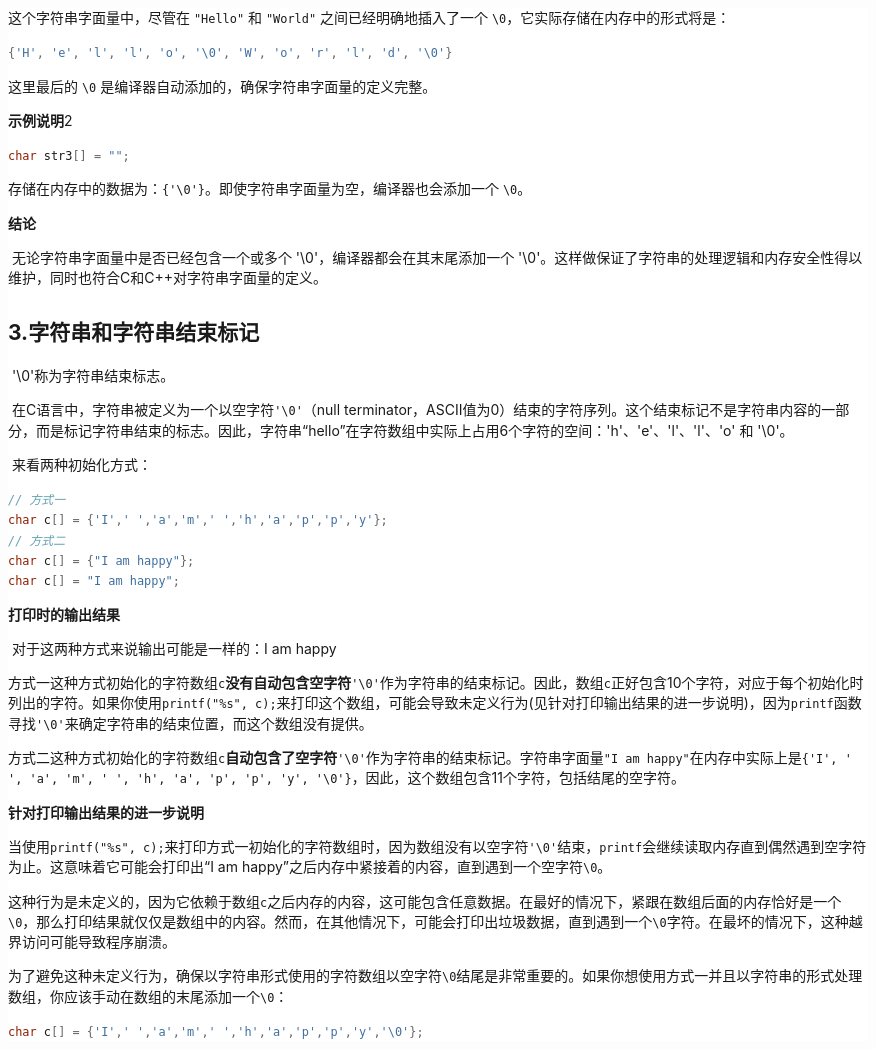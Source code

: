 这个字符串字面量中，尽管在 `"Hello"` 和 `"World"` 之间已经明确地插入了一个 `\0`，它实际存储在内存中的形式将是：

```c
{'H', 'e', 'l', 'l', 'o', '\0', 'W', 'o', 'r', 'l', 'd', '\0'}
```

这里最后的 `\0` 是编译器自动添加的，确保字符串字面量的定义完整。

**示例说明**2

```c
char str3[] = "";
```

存储在内存中的数据为：`{'\0'}`。即使字符串字面量为空，编译器也会添加一个 `\0`。

**结论**

​	无论字符串字面量中是否已经包含一个或多个 '\0'，编译器都会在其末尾添加一个 '\0'。这样做保证了字符串的处理逻辑和内存安全性得以维护，同时也符合C和C++对字符串字面量的定义。

## 3.字符串和字符串结束标记

​	'\0'称为字符串结束标志。

​	在C语言中，字符串被定义为一个以空字符`'\0'`（null terminator，ASCII值为0）结束的字符序列。这个结束标记不是字符串内容的一部分，而是标记字符串结束的标志。因此，字符串“hello”在字符数组中实际上占用6个字符的空间：'h'、'e'、'l'、'l'、'o' 和 '\0'。

​	来看两种初始化方式：

```c
// 方式一
char c[] = {'I',' ','a','m',' ','h','a','p','p','y'};
// 方式二
char c[] = {"I am happy"};
char c[] = "I am happy";
```

**打印时的输出结果**

​	对于这两种方式来说输出可能是一样的：I am happy

​	方式一这种方式初始化的字符数组`c`**没有自动包含空字符**`'\0'`作为字符串的结束标记。因此，数组`c`正好包含10个字符，对应于每个初始化时列出的字符。如果你使用`printf("%s", c);`来打印这个数组，可能会导致未定义行为(见针对打印输出结果的进一步说明)，因为`printf`函数寻找`'\0'`来确定字符串的结束位置，而这个数组没有提供。

​	方式二这种方式初始化的字符数组`c`**自动包含了空字符**`'\0'`作为字符串的结束标记。字符串字面量`"I am happy"`在内存中实际上是`{'I', ' ', 'a', 'm', ' ', 'h', 'a', 'p', 'p', 'y', '\0'}`，因此，这个数组包含11个字符，包括结尾的空字符。

**针对打印输出结果的进一步说明**

​	当使用`printf("%s", c);`来打印方式一初始化的字符数组时，因为数组没有以空字符`'\0'`结束，`printf`会继续读取内存直到偶然遇到空字符为止。这意味着它可能会打印出“I am happy”之后内存中紧接着的内容，直到遇到一个空字符`\0`。

​	这种行为是未定义的，因为它依赖于数组`c`之后内存的内容，这可能包含任意数据。在最好的情况下，紧跟在数组后面的内存恰好是一个`\0`，那么打印结果就仅仅是数组中的内容。然而，在其他情况下，可能会打印出垃圾数据，直到遇到一个`\0`字符。在最坏的情况下，这种越界访问可能导致程序崩溃。

​	为了避免这种未定义行为，确保以字符串形式使用的字符数组以空字符`\0`结尾是非常重要的。如果你想使用方式一并且以字符串的形式处理数组，你应该手动在数组的末尾添加一个`\0`：

```c
char c[] = {'I',' ','a','m',' ','h','a','p','p','y','\0'};
```
